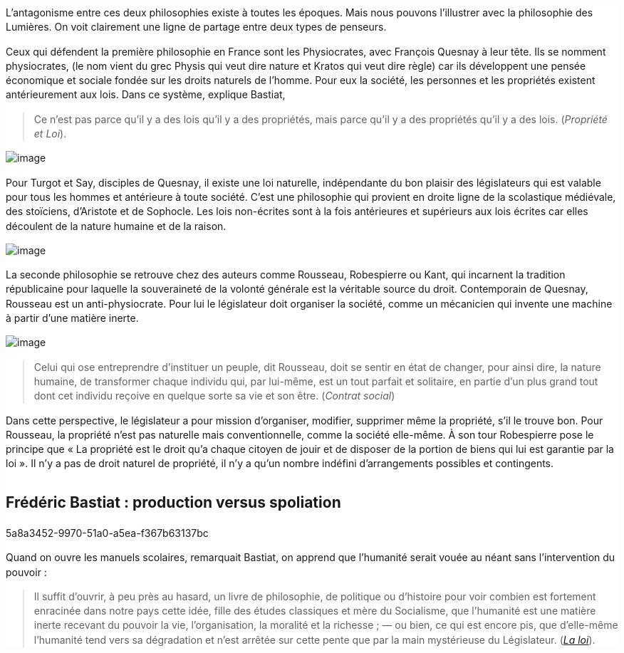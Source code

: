 L’antagonisme entre ces deux philosophies existe à toutes les époques. Mais nous pouvons l’illustrer avec la philosophie des Lumières. On voit clairement une ligne de partage entre deux types de penseurs.

Ceux qui défendent la première philosophie en France sont les Physiocrates, avec François Quesnay à leur tête. Ils se nomment physiocrates, (le nom vient du grec Physis qui veut dire nature et Kratos qui veut dire règle) car ils développent une pensée économique et sociale fondée sur les droits naturels de l’homme. Pour eux la société, les personnes et les propriétés existent antérieurement aux lois. Dans ce système, explique Bastiat, 

> Ce n’est pas parce qu’il y a des lois qu’il y a des propriétés, mais parce qu’il y a des propriétés qu’il y a des lois. (_Propriété et Loi_).

![image](assets/1/img-018.webp)

Pour Turgot et Say, disciples de Quesnay, il existe une loi naturelle, indépendante du bon plaisir des législateurs qui est valable pour tous les hommes et antérieure à toute société. C’est une philosophie qui provient en droite ligne de la scolastique médiévale, des stoïciens, d’Aristote et de Sophocle. Les lois non-écrites sont à la fois antérieures et supérieurs aux lois écrites car elles découlent de la nature humaine et de la raison.

![image](assets/1/img-014.webp)

La seconde philosophie se retrouve chez des auteurs comme Rousseau, Robespierre ou Kant, qui incarnent la tradition républicaine pour laquelle la souveraineté de la volonté générale est la véritable source du droit. Contemporain de Quesnay, Rousseau est un anti-physiocrate. Pour lui le législateur doit organiser la société, comme un mécanicien qui invente une machine à partir d’une matière inerte.

![image](assets/1/img-026.webp)

> Celui qui ose entreprendre d’instituer un peuple, dit Rousseau, doit se sentir en état de changer, pour ainsi dire, la nature humaine, de transformer chaque individu qui, par lui-même, est un tout parfait et solitaire, en partie d’un plus grand tout dont cet individu reçoive en quelque sorte sa vie et son être. (_Contrat social_)

Dans cette perspective, le législateur a pour mission d’organiser, modifier, supprimer même la propriété, s’il le trouve bon. Pour Rousseau, la propriété n’est pas naturelle mais conventionnelle, comme la société elle-même. À son tour Robespierre pose le principe que « La propriété est le droit qu’a chaque citoyen de jouir et de disposer de la portion de biens qui lui est garantie par la loi ». Il n’y a pas de droit naturel de propriété, il n’y a qu’un nombre indéfini d’arrangements possibles et contingents.

## Frédéric Bastiat : production versus spoliation
<chapterId>5a8a3452-9970-51a0-a5ea-f367b63137bc</chapterId>

Quand on ouvre les manuels scolaires, remarquait Bastiat, on apprend que l’humanité serait vouée au néant sans l’intervention du pouvoir :

> Il suffit d’ouvrir, à peu près au hasard, un livre de philosophie, de politique ou d’histoire pour voir combien est fortement enracinée dans notre pays cette idée, fille des études classiques et mère du Socialisme, que l’humanité est une matière inerte recevant du pouvoir la vie, l’organisation, la moralité et la richesse ; — ou bien, ce qui est encore pis, que d’elle-même l’humanité tend vers sa dégradation et n’est arrêtée sur cette pente que par la main mystérieuse du Législateur. ([_La loi_](http://bastiat.org/fr/la_loi.html)).
